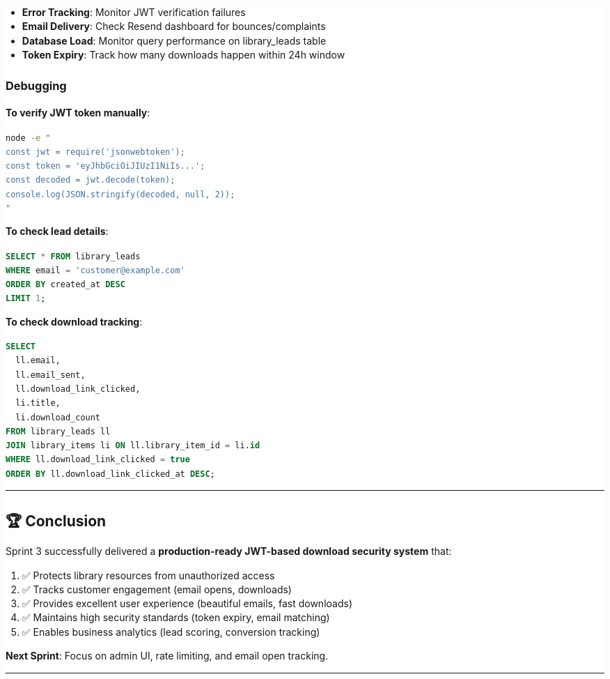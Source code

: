 - **Error Tracking**: Monitor JWT verification failures
- **Email Delivery**: Check Resend dashboard for bounces/complaints
- **Database Load**: Monitor query performance on library_leads table
- **Token Expiry**: Track how many downloads happen within 24h window

### Debugging

**To verify JWT token manually**:
```bash
node -e "
const jwt = require('jsonwebtoken');
const token = 'eyJhbGciOiJIUzI1NiIs...';
const decoded = jwt.decode(token);
console.log(JSON.stringify(decoded, null, 2));
"
```

**To check lead details**:
```sql
SELECT * FROM library_leads
WHERE email = 'customer@example.com'
ORDER BY created_at DESC
LIMIT 1;
```

**To check download tracking**:
```sql
SELECT
  ll.email,
  ll.email_sent,
  ll.download_link_clicked,
  li.title,
  li.download_count
FROM library_leads ll
JOIN library_items li ON ll.library_item_id = li.id
WHERE ll.download_link_clicked = true
ORDER BY ll.download_link_clicked_at DESC;
```

---

## 🏆 Conclusion

Sprint 3 successfully delivered a **production-ready JWT-based download security system** that:

1. ✅ Protects library resources from unauthorized access
2. ✅ Tracks customer engagement (email opens, downloads)
3. ✅ Provides excellent user experience (beautiful emails, fast downloads)
4. ✅ Maintains high security standards (token expiry, email matching)
5. ✅ Enables business analytics (lead scoring, conversion tracking)

**Next Sprint**: Focus on admin UI, rate limiting, and email open tracking.

---
